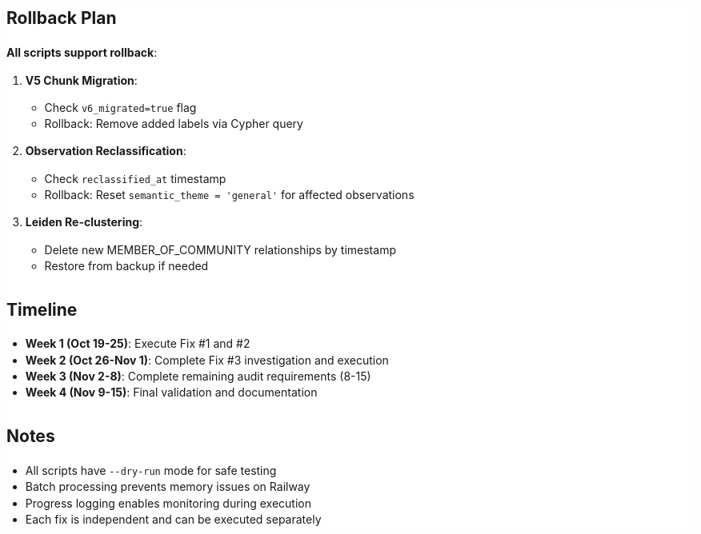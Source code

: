 ## Rollback Plan

**All scripts support rollback**:

1. **V5 Chunk Migration**:
   - Check `v6_migrated=true` flag
   - Rollback: Remove added labels via Cypher query

2. **Observation Reclassification**:
   - Check `reclassified_at` timestamp
   - Rollback: Reset `semantic_theme = 'general'` for affected observations

3. **Leiden Re-clustering**:
   - Delete new MEMBER_OF_COMMUNITY relationships by timestamp
   - Restore from backup if needed

## Timeline

- **Week 1 (Oct 19-25)**: Execute Fix #1 and #2
- **Week 2 (Oct 26-Nov 1)**: Complete Fix #3 investigation and execution
- **Week 3 (Nov 2-8)**: Complete remaining audit requirements (8-15)
- **Week 4 (Nov 9-15)**: Final validation and documentation

## Notes

- All scripts have `--dry-run` mode for safe testing
- Batch processing prevents memory issues on Railway
- Progress logging enables monitoring during execution
- Each fix is independent and can be executed separately

